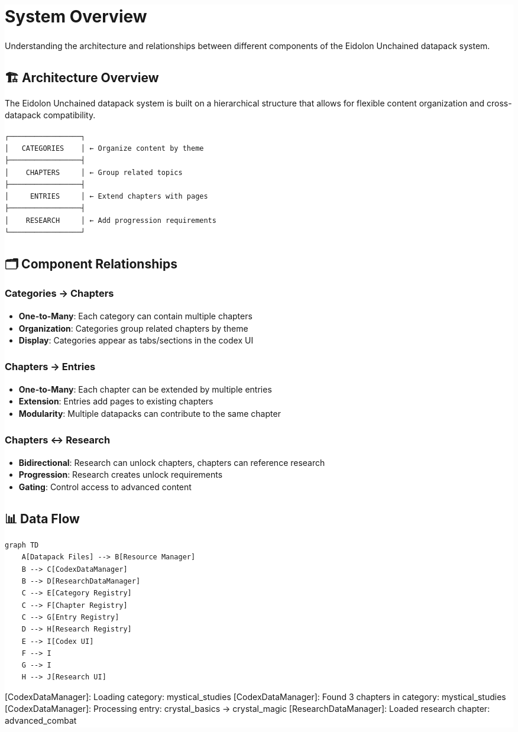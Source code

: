 # System Overview

Understanding the architecture and relationships between different components of the Eidolon Unchained datapack system.

## 🏗️ Architecture Overview

The Eidolon Unchained datapack system is built on a hierarchical structure that allows for flexible content organization and cross-datapack compatibility.

```
┌─────────────────┐
│   CATEGORIES    │ ← Organize content by theme
├─────────────────┤
│    CHAPTERS     │ ← Group related topics  
├─────────────────┤
│     ENTRIES     │ ← Extend chapters with pages
├─────────────────┤
│    RESEARCH     │ ← Add progression requirements
└─────────────────┘
```

## 🗂️ Component Relationships

### Categories → Chapters
- **One-to-Many**: Each category can contain multiple chapters
- **Organization**: Categories group related chapters by theme
- **Display**: Categories appear as tabs/sections in the codex UI

### Chapters → Entries  
- **One-to-Many**: Each chapter can be extended by multiple entries
- **Extension**: Entries add pages to existing chapters
- **Modularity**: Multiple datapacks can contribute to the same chapter

### Chapters ↔ Research
- **Bidirectional**: Research can unlock chapters, chapters can reference research
- **Progression**: Research creates unlock requirements
- **Gating**: Control access to advanced content

## 📊 Data Flow

```mermaid
graph TD
    A[Datapack Files] --> B[Resource Manager]
    B --> C[CodexDataManager]
    B --> D[ResearchDataManager]
    C --> E[Category Registry]
    C --> F[Chapter Registry]
    C --> G[Entry Registry]
    D --> H[Research Registry]
    E --> I[Codex UI]
    F --> I
    G --> I
    H --> J[Research UI]
```


[CodexDataManager]: Loading category: mystical_studies
[CodexDataManager]: Found 3 chapters in category: mystical_studies  
[CodexDataManager]: Processing entry: crystal_basics → crystal_magic
[ResearchDataManager]: Loaded research chapter: advanced_combat
